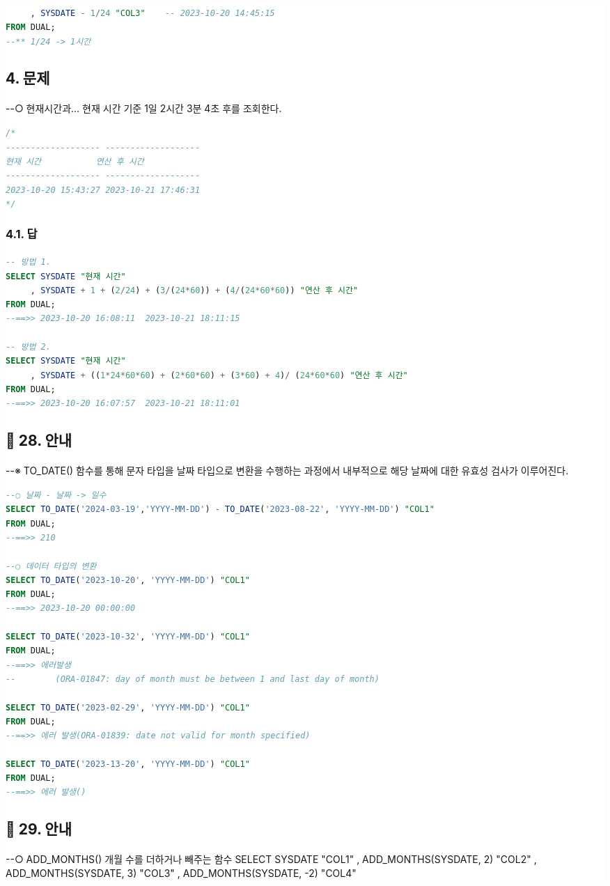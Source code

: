 ``` SQL
     , SYSDATE - 1/24 "COL3"    -- 2023-10-20 14:45:15
FROM DUAL;
--** 1/24 -> 1시간
```
## 4. 문제
--○ 현재시간과... 현재 시간 기준 1일 2시간 3분 4초 후를 조회한다.  
``` SQL
/*
------------------- -------------------
현재 시간           연산 후 시간
------------------- -------------------
2023-10-20 15:43:27 2023-10-21 17:46:31
*/
```
### 4.1. 답
``` SQL
-- 방법 1.
SELECT SYSDATE "현재 시간"
     , SYSDATE + 1 + (2/24) + (3/(24*60)) + (4/(24*60*60)) "연산 후 시간"
FROM DUAL;
--==>> 2023-10-20 16:08:11	2023-10-21 18:11:15
 
-- 방법 2.
SELECT SYSDATE "현재 시간"
     , SYSDATE + ((1*24*60*60) + (2*60*60) + (3*60) + 4)/ (24*60*60) "연산 후 시간"
FROM DUAL;
--==>> 2023-10-20 16:07:57	2023-10-21 18:11:01
```
## 📌 28. 안내
--※ TO_DATE() 함수를 통해 문자 타입을 날짜 타입으로 변환을 수행하는 과정에서 내부적으로 해당 날짜에 대한 유효성 검사가 이루어진다.
``` SQL
--○ 날짜 - 날짜 -> 일수
SELECT TO_DATE('2024-03-19','YYYY-MM-DD') - TO_DATE('2023-08-22', 'YYYY-MM-DD') "COL1"
FROM DUAL;
--==>> 210
 
--○ 데이터 타입의 변환
SELECT TO_DATE('2023-10-20', 'YYYY-MM-DD') "COL1"
FROM DUAL;
--==>> 2023-10-20 00:00:00
 
SELECT TO_DATE('2023-10-32', 'YYYY-MM-DD') "COL1"
FROM DUAL;
--==>> 에러발생
--        (ORA-01847: day of month must be between 1 and last day of month)
 
SELECT TO_DATE('2023-02-29', 'YYYY-MM-DD') "COL1"
FROM DUAL;
--==>> 에러 발생(ORA-01839: date not valid for month specified)
 
SELECT TO_DATE('2023-13-20', 'YYYY-MM-DD') "COL1"
FROM DUAL;
--==>> 에러 발생()
```
## 📌 29. 안내
--○ ADD_MONTHS() 개월 수를 더하거나 빼주는 함수
SELECT SYSDATE "COL1"
    , ADD_MONTHS(SYSDATE, 2) "COL2"
    , ADD_MONTHS(SYSDATE, 3) "COL3"
    , ADD_MONTHS(SYSDATE, -2) "COL4"